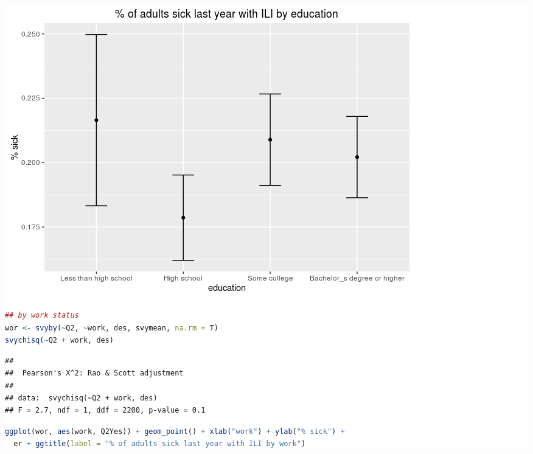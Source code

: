 ![](analysis-summary_files/figure-html/unnamed-chunk-5-5.png)

```r
## by work status
wor <- svyby(~Q2, ~work, des, svymean, na.rm = T)
svychisq(~Q2 + work, des)
```

```
## 
## 	Pearson's X^2: Rao & Scott adjustment
## 
## data:  svychisq(~Q2 + work, des)
## F = 2.7, ndf = 1, ddf = 2200, p-value = 0.1
```

```r
ggplot(wor, aes(work, Q2Yes)) + geom_point() + xlab("work") + ylab("% sick") +
  er + ggtitle(label = "% of adults sick last year with ILI by work") 
```
